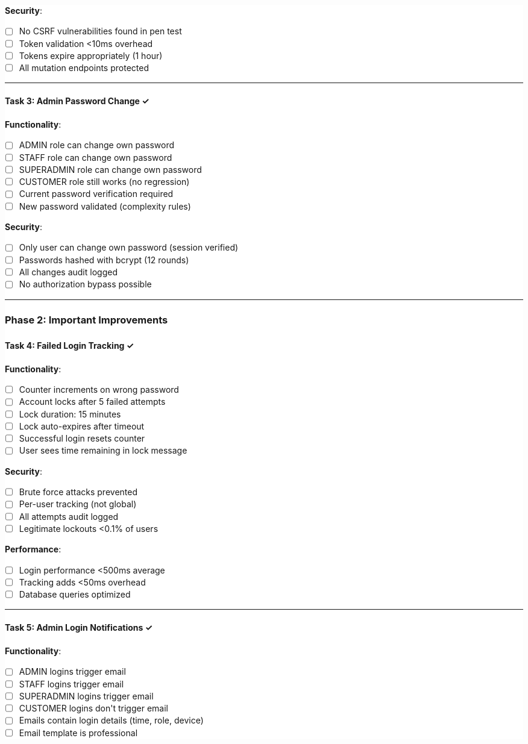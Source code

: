 **Security**:
- [ ] No CSRF vulnerabilities found in pen test
- [ ] Token validation <10ms overhead
- [ ] Tokens expire appropriately (1 hour)
- [ ] All mutation endpoints protected

---

#### Task 3: Admin Password Change ✓

**Functionality**:
- [ ] ADMIN role can change own password
- [ ] STAFF role can change own password
- [ ] SUPERADMIN role can change own password
- [ ] CUSTOMER role still works (no regression)
- [ ] Current password verification required
- [ ] New password validated (complexity rules)

**Security**:
- [ ] Only user can change own password (session verified)
- [ ] Passwords hashed with bcrypt (12 rounds)
- [ ] All changes audit logged
- [ ] No authorization bypass possible

---

### Phase 2: Important Improvements

#### Task 4: Failed Login Tracking ✓

**Functionality**:
- [ ] Counter increments on wrong password
- [ ] Account locks after 5 failed attempts
- [ ] Lock duration: 15 minutes
- [ ] Lock auto-expires after timeout
- [ ] Successful login resets counter
- [ ] User sees time remaining in lock message

**Security**:
- [ ] Brute force attacks prevented
- [ ] Per-user tracking (not global)
- [ ] All attempts audit logged
- [ ] Legitimate lockouts <0.1% of users

**Performance**:
- [ ] Login performance <500ms average
- [ ] Tracking adds <50ms overhead
- [ ] Database queries optimized

---

#### Task 5: Admin Login Notifications ✓

**Functionality**:
- [ ] ADMIN logins trigger email
- [ ] STAFF logins trigger email
- [ ] SUPERADMIN logins trigger email
- [ ] CUSTOMER logins don't trigger email
- [ ] Emails contain login details (time, role, device)
- [ ] Email template is professional

